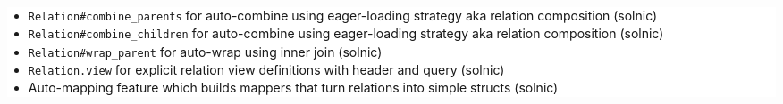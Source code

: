 * `Relation#combine_parents` for auto-combine using eager-loading strategy aka
  relation composition (solnic)
* `Relation#combine_children` for auto-combine using eager-loading strategy aka
  relation composition (solnic)
* `Relation#wrap_parent` for auto-wrap using inner join (solnic)
* `Relation.view` for explicit relation view definitions with header and query (solnic)
* Auto-mapping feature which builds mappers that turn relations into simple structs (solnic)
